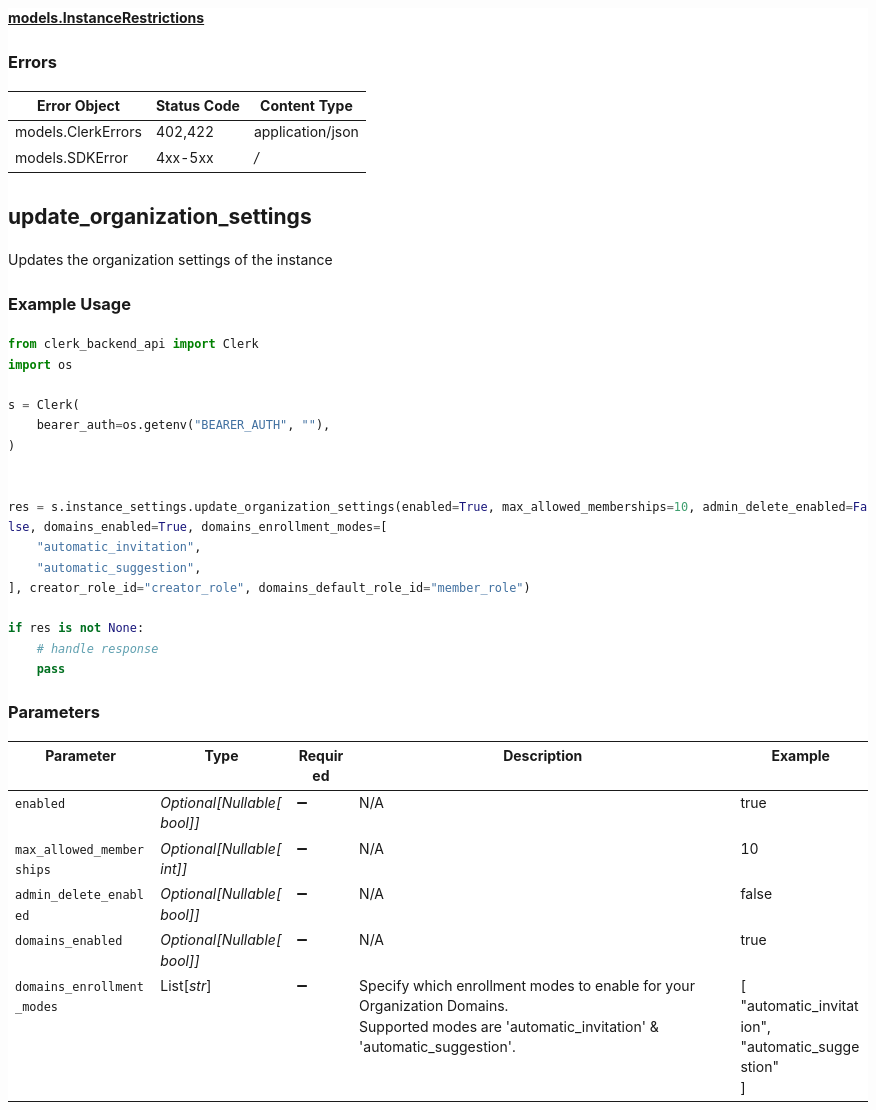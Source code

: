 **[models.InstanceRestrictions](../../models/instancerestrictions.md)**
### Errors

| Error Object       | Status Code        | Content Type       |
| ------------------ | ------------------ | ------------------ |
| models.ClerkErrors | 402,422            | application/json   |
| models.SDKError    | 4xx-5xx            | */*                |

## update_organization_settings

Updates the organization settings of the instance

### Example Usage

```python
from clerk_backend_api import Clerk
import os

s = Clerk(
    bearer_auth=os.getenv("BEARER_AUTH", ""),
)


res = s.instance_settings.update_organization_settings(enabled=True, max_allowed_memberships=10, admin_delete_enabled=False, domains_enabled=True, domains_enrollment_modes=[
    "automatic_invitation",
    "automatic_suggestion",
], creator_role_id="creator_role", domains_default_role_id="member_role")

if res is not None:
    # handle response
    pass

```

### Parameters

| Parameter                                                                                                                                    | Type                                                                                                                                         | Required                                                                                                                                     | Description                                                                                                                                  | Example                                                                                                                                      |
| -------------------------------------------------------------------------------------------------------------------------------------------- | -------------------------------------------------------------------------------------------------------------------------------------------- | -------------------------------------------------------------------------------------------------------------------------------------------- | -------------------------------------------------------------------------------------------------------------------------------------------- | -------------------------------------------------------------------------------------------------------------------------------------------- |
| `enabled`                                                                                                                                    | *Optional[Nullable[bool]]*                                                                                                                   | :heavy_minus_sign:                                                                                                                           | N/A                                                                                                                                          | true                                                                                                                                         |
| `max_allowed_memberships`                                                                                                                    | *Optional[Nullable[int]]*                                                                                                                    | :heavy_minus_sign:                                                                                                                           | N/A                                                                                                                                          | 10                                                                                                                                           |
| `admin_delete_enabled`                                                                                                                       | *Optional[Nullable[bool]]*                                                                                                                   | :heavy_minus_sign:                                                                                                                           | N/A                                                                                                                                          | false                                                                                                                                        |
| `domains_enabled`                                                                                                                            | *Optional[Nullable[bool]]*                                                                                                                   | :heavy_minus_sign:                                                                                                                           | N/A                                                                                                                                          | true                                                                                                                                         |
| `domains_enrollment_modes`                                                                                                                   | List[*str*]                                                                                                                                  | :heavy_minus_sign:                                                                                                                           | Specify which enrollment modes to enable for your Organization Domains.<br/>Supported modes are 'automatic_invitation' & 'automatic_suggestion'. | [<br/>"automatic_invitation",<br/>"automatic_suggestion"<br/>]                                                                               |